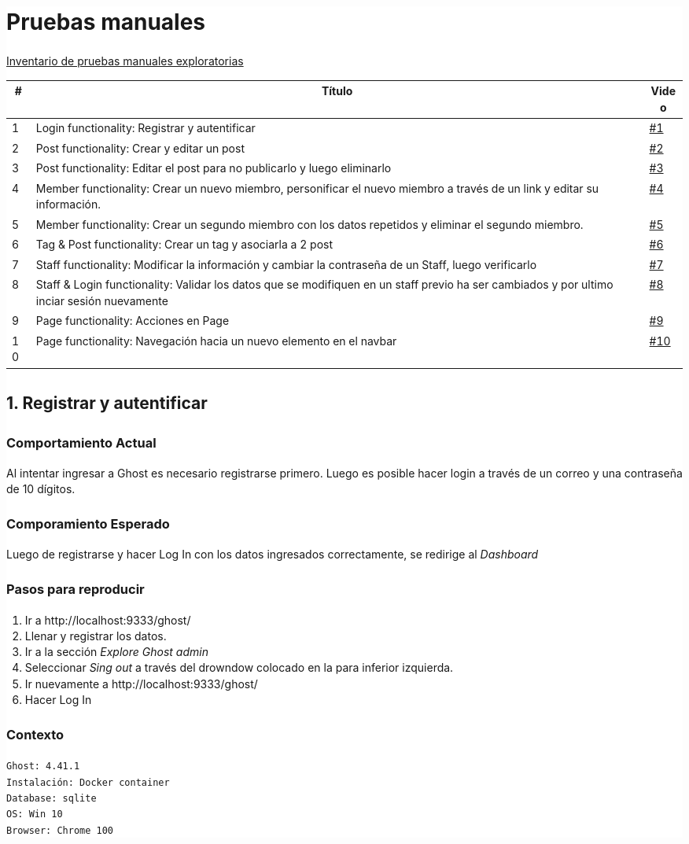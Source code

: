 # Pruebas manuales

[Inventario de pruebas manuales exploratorias](https://docs.google.com/spreadsheets/u/0/d/1TR15trADeCwL9MpPPKpiI_Uum6LLXTJB478EpZiyrg0/export?format=pdf)

| #    | Título                                                                                                                                       | Video                                                                                     |
| ---- | -------------------------------------------------------------------------------------------------------------------------------------------- | ----------------------------------------------------------------------------------------- |
| 1    | Login functionality: Registrar y autentificar                                                                                                | [#1](https://drive.google.com/file/d/1CCSZe6gBh5LFhxJMOwvu8eY69uOlo1dg/view?usp=sharing)  |
| 2    | Post functionality: Crear y editar un post                                                                                                   | [#2](https://drive.google.com/file/d/1nADJalUA2SUlxGrFjB0nZ1ct8pIrOTP_/view?usp=sharing)  |
| 3    | Post functionality: Editar el post para no publicarlo y luego eliminarlo                                                                     | [#3](https://drive.google.com/file/d/19SpzbGjfNe3CuZKrm1QMJWUKzcc6kE_g/view?usp=sharing)  |
| 4    | Member functionality: Crear un nuevo miembro, personificar el nuevo miembro a través de un link y editar su información.                     | [#4](https://drive.google.com/file/d/1gtazMUjGUI_B38gaQMC6PZtZfJbSfPtl/view?usp=sharing)  |
| 5    | Member functionality: Crear un segundo miembro con los datos repetidos y eliminar el segundo miembro.                                        | [#5](https://drive.google.com/file/d/1mdlhPpE8fhN5t665xRIta04g8dD1P0Jo/view?usp=sharing)  |
| 6    | Tag & Post functionality: Crear un tag y asociarla a 2 post                                                                                  | [#6](https://drive.google.com/file/d/1nTuFe50i3N5aqkgHMzcpa60niNeTQzaF/view?usp=sharing)  |
| 7    | Staff functionality: Modificar la información y cambiar la contraseña de un Staff, luego verificarlo                                         | [#7](https://drive.google.com/file/d/17NftAwkiXhyKXtUgHrG3ZEB3Dy_-6G_7/view?usp=sharing)  |
| 8    | Staff & Login functionality: Validar los datos que se modifiquen en un staff previo ha ser cambiados y por ultimo inciar sesión nuevamente   | [#8](https://drive.google.com/file/d/1M2zufLGuXivxTjHDnEJmCWhguTC7NOZt/view?usp=sharing)  |
| 9    | Page functionality: Acciones en Page                                                                                                         | [#9](https://drive.google.com/file/d/1zjBIUFZbWUxZApA9Xi1GjD9wPrha9W6A/view?usp=sharing)  |
| 10   | Page functionality: Navegación hacia un nuevo elemento en el navbar                                                                          | [#10](https://drive.google.com/file/d/1X-PANuxiXK62tPYYS0UuEyL6U7M-RuAx/view?usp=sharing) |

## 1. Registrar y autentificar

### Comportamiento Actual

Al intentar ingresar a Ghost es necesario registrarse primero. Luego es posible hacer login a través de un correo y una contraseña de 10 dígitos.

### Comporamiento Esperado

Luego de registrarse y hacer Log In con los datos ingresados correctamente, se redirige al _Dashboard_

### Pasos para reproducir

1. Ir a http://localhost:9333/ghost/
2. Llenar y registrar los datos.
3. Ir a la sección _Explore Ghost admin_
4. Seleccionar _Sing out_ a través del drowndow colocado en la para inferior izquierda.
5. Ir nuevamente a http://localhost:9333/ghost/
6. Hacer Log In

### Contexto

```
Ghost: 4.41.1
Instalación: Docker container
Database: sqlite
OS: Win 10
Browser: Chrome 100
```

